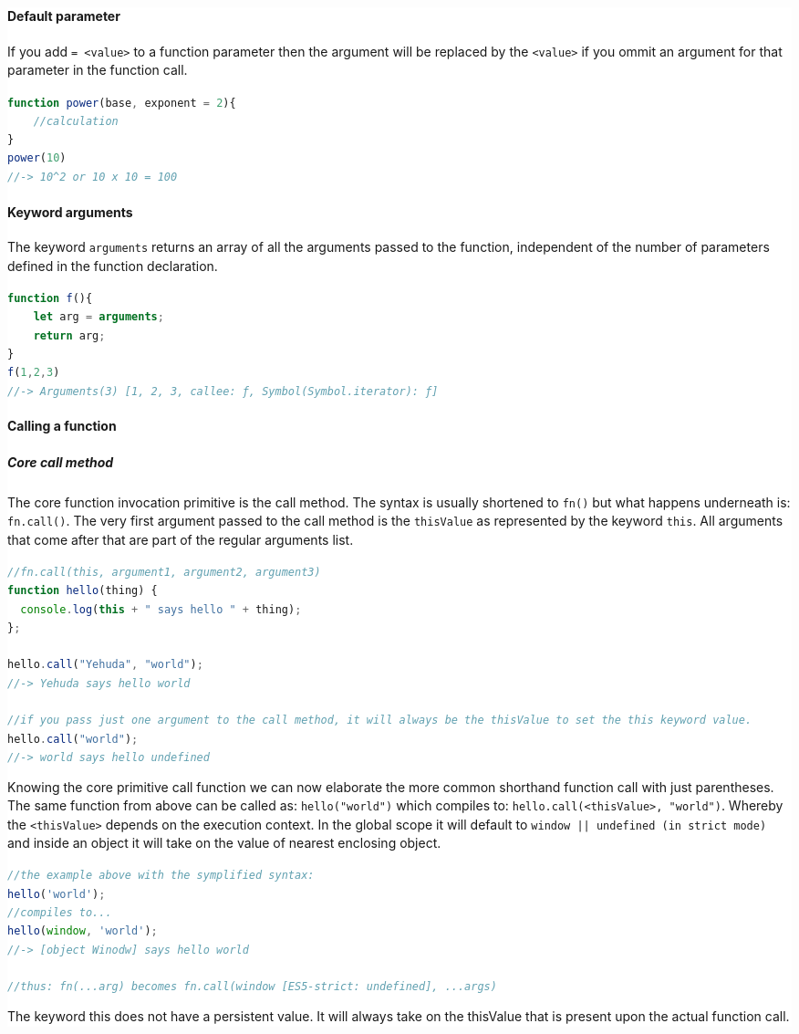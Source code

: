 #### Default parameter
If you add `= <value>` to a function parameter then the argument will be replaced by the `<value>` if you  ommit an argument for that parameter in the function call.
```js
function power(base, exponent = 2){
	//calculation
}
power(10)	
//-> 10^2 or 10 x 10 = 100
```
#### Keyword arguments
The keyword `arguments` returns an array of all the arguments passed to the function, independent of the number of parameters defined in the function declaration.
```js
function f(){
	let arg = arguments;
	return arg;
}
f(1,2,3)
//-> Arguments(3) [1, 2, 3, callee: ƒ, Symbol(Symbol.iterator): ƒ]
```
#### Calling a function
##### Core call method
The core function invocation primitive is the call method. The syntax is usually shortened to `fn()` but what happens underneath is: `fn.call()`. The very first argument passed to the call method is the `thisValue` as represented by the keyword `this`. All arguments that come after that are part of the regular arguments list. 
```js
//fn.call(this, argument1, argument2, argument3)
function hello(thing) {
  console.log(this + " says hello " + thing);
};

hello.call("Yehuda", "world");
//-> Yehuda says hello world

//if you pass just one argument to the call method, it will always be the thisValue to set the this keyword value.
hello.call("world");
//-> world says hello undefined
```
Knowing the core primitive call function we can now elaborate the more common shorthand function call with just parentheses. The same function from above can be called as: `hello("world")` which compiles to: `hello.call(<thisValue>, "world")`. Whereby the `<thisValue>` depends on the execution context. In the global scope it will default to `window || undefined (in strict mode)` and inside an object it will take on the value of nearest enclosing object.
```js
//the example above with the symplified syntax:
hello('world');
//compiles to...
hello(window, 'world');
//-> [object Winodw] says hello world

//thus: fn(...arg) becomes fn.call(window [ES5-strict: undefined], ...args)
```
The keyword this does not have a persistent value. It will always take on the thisValue that is present upon the actual function call.
